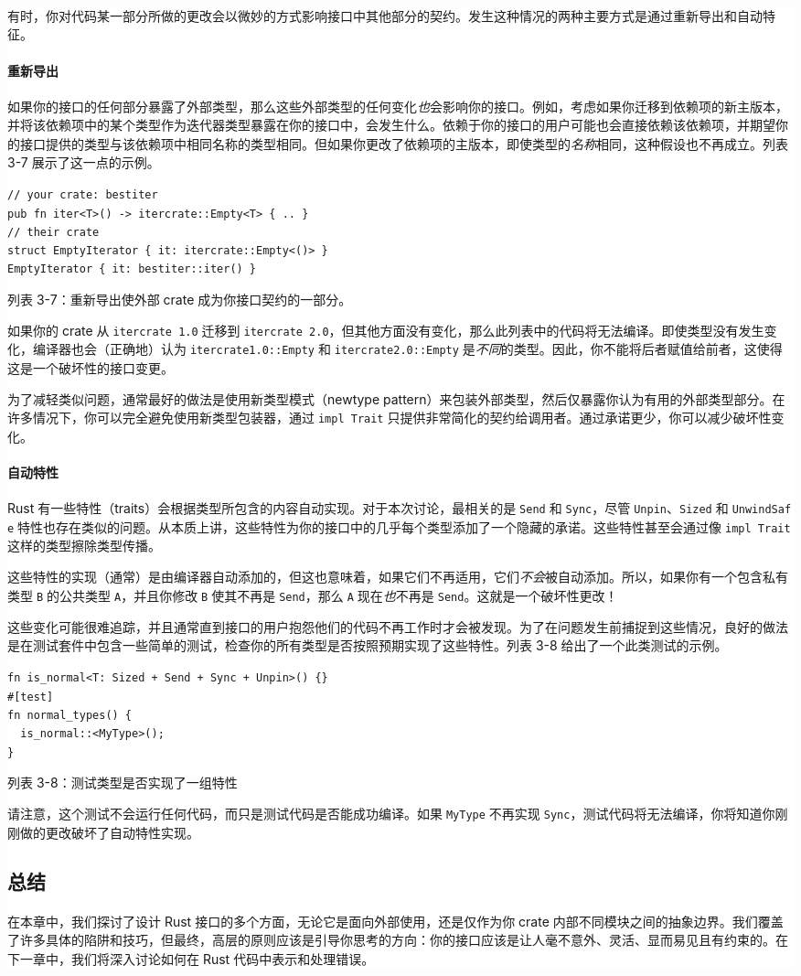 有时，你对代码某一部分所做的更改会以微妙的方式影响接口中其他部分的契约。发生这种情况的两种主要方式是通过重新导出和自动特征。

#### 重新导出

如果你的接口的任何部分暴露了外部类型，那么这些外部类型的任何变化*也*会影响你的接口。例如，考虑如果你迁移到依赖项的新主版本，并将该依赖项中的某个类型作为迭代器类型暴露在你的接口中，会发生什么。依赖于你的接口的用户可能也会直接依赖该依赖项，并期望你的接口提供的类型与该依赖项中相同名称的类型相同。但如果你更改了依赖项的主版本，即使类型的*名称*相同，这种假设也不再成立。列表 3-7 展示了这一点的示例。

```
// your crate: bestiter
pub fn iter<T>() -> itercrate::Empty<T> { .. }
// their crate
struct EmptyIterator { it: itercrate::Empty<()> }
EmptyIterator { it: bestiter::iter() }
```

列表 3-7：重新导出使外部 crate 成为你接口契约的一部分。

如果你的 crate 从 `itercrate 1.0` 迁移到 `itercrate 2.0`，但其他方面没有变化，那么此列表中的代码将无法编译。即使类型没有发生变化，编译器也会（正确地）认为 `itercrate1.0::Empty` 和 `itercrate2.0::Empty` 是*不同*的类型。因此，你不能将后者赋值给前者，这使得这是一个破坏性的接口变更。

为了减轻类似问题，通常最好的做法是使用新类型模式（newtype pattern）来包装外部类型，然后仅暴露你认为有用的外部类型部分。在许多情况下，你可以完全避免使用新类型包装器，通过 `impl Trait` 只提供非常简化的契约给调用者。通过承诺更少，你可以减少破坏性变化。

#### 自动特性

Rust 有一些特性（traits）会根据类型所包含的内容自动实现。对于本次讨论，最相关的是 `Send` 和 `Sync`，尽管 `Unpin`、`Sized` 和 `UnwindSafe` 特性也存在类似的问题。从本质上讲，这些特性为你的接口中的几乎每个类型添加了一个隐藏的承诺。这些特性甚至会通过像 `impl Trait` 这样的类型擦除类型传播。

这些特性的实现（通常）是由编译器自动添加的，但这也意味着，如果它们不再适用，它们*不会*被自动添加。所以，如果你有一个包含私有类型 `B` 的公共类型 `A`，并且你修改 `B` 使其不再是 `Send`，那么 `A` 现在*也*不再是 `Send`。这就是一个破坏性更改！

这些变化可能很难追踪，并且通常直到接口的用户抱怨他们的代码不再工作时才会被发现。为了在问题发生前捕捉到这些情况，良好的做法是在测试套件中包含一些简单的测试，检查你的所有类型是否按照预期实现了这些特性。列表 3-8 给出了一个此类测试的示例。

```
fn is_normal<T: Sized + Send + Sync + Unpin>() {}
#[test]
fn normal_types() {
  is_normal::<MyType>();
}
```

列表 3-8：测试类型是否实现了一组特性

请注意，这个测试不会运行任何代码，而只是测试代码是否能成功编译。如果 `MyType` 不再实现 `Sync`，测试代码将无法编译，你将知道你刚刚做的更改破坏了自动特性实现。

## 总结

在本章中，我们探讨了设计 Rust 接口的多个方面，无论它是面向外部使用，还是仅作为你 crate 内部不同模块之间的抽象边界。我们覆盖了许多具体的陷阱和技巧，但最终，高层的原则应该是引导你思考的方向：你的接口应该是让人毫不意外、灵活、显而易见且有约束的。在下一章中，我们将深入讨论如何在 Rust 代码中表示和处理错误。
